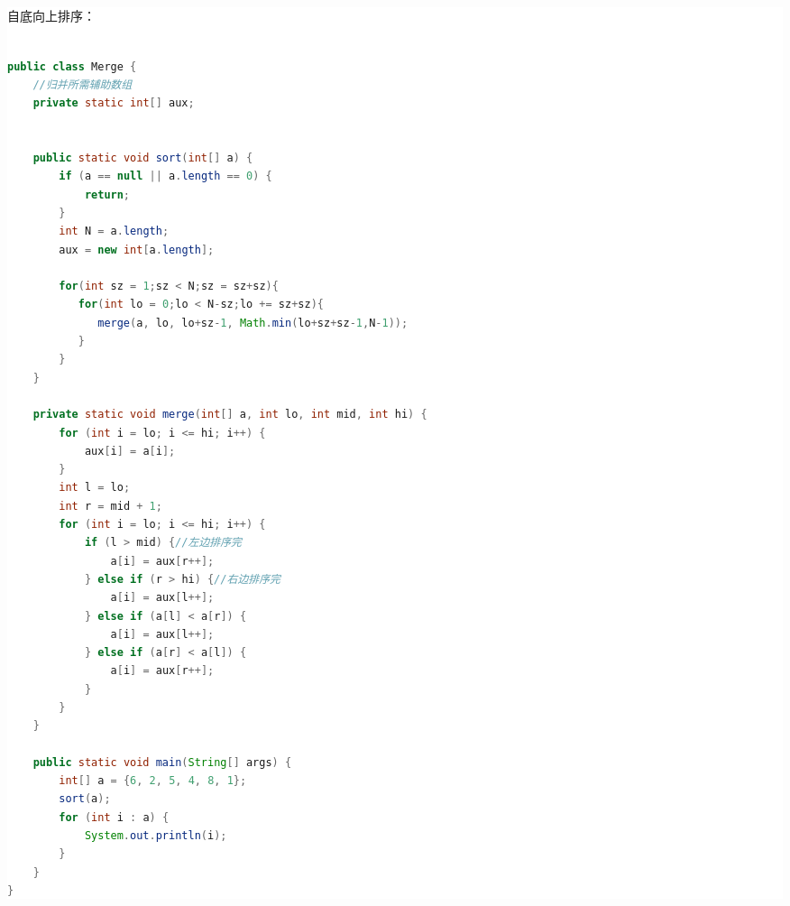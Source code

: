自底向上排序：

```java

public class Merge {
    //归并所需辅助数组
    private static int[] aux;


    public static void sort(int[] a) {
        if (a == null || a.length == 0) {
            return;
        }
        int N = a.length;
        aux = new int[a.length];

        for(int sz = 1;sz < N;sz = sz+sz){
           for(int lo = 0;lo < N-sz;lo += sz+sz){
              merge(a, lo, lo+sz-1, Math.min(lo+sz+sz-1,N-1));
           }
        }
    }

    private static void merge(int[] a, int lo, int mid, int hi) {
        for (int i = lo; i <= hi; i++) {
            aux[i] = a[i];
        }
        int l = lo;
        int r = mid + 1;
        for (int i = lo; i <= hi; i++) {
            if (l > mid) {//左边排序完
                a[i] = aux[r++];
            } else if (r > hi) {//右边排序完
                a[i] = aux[l++];
            } else if (a[l] < a[r]) {
                a[i] = aux[l++];
            } else if (a[r] < a[l]) {
                a[i] = aux[r++];
            }
        }
    }

    public static void main(String[] args) {
        int[] a = {6, 2, 5, 4, 8, 1};
        sort(a);
        for (int i : a) {
            System.out.println(i);
        }
    }
}
```
